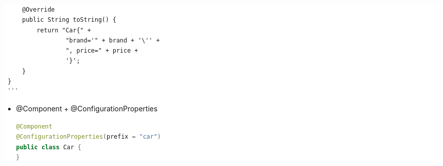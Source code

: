          @Override
         public String toString() {
             return "Car{" +
                     "brand='" + brand + '\'' +
                     ", price=" + price +
                     '}';
         }
     }
     ```

   * @Component + @ConfigurationProperties

     ```java
     @Component
     @ConfigurationProperties(prefix = "car")
     public class Car {
     }
     ```

     

     

